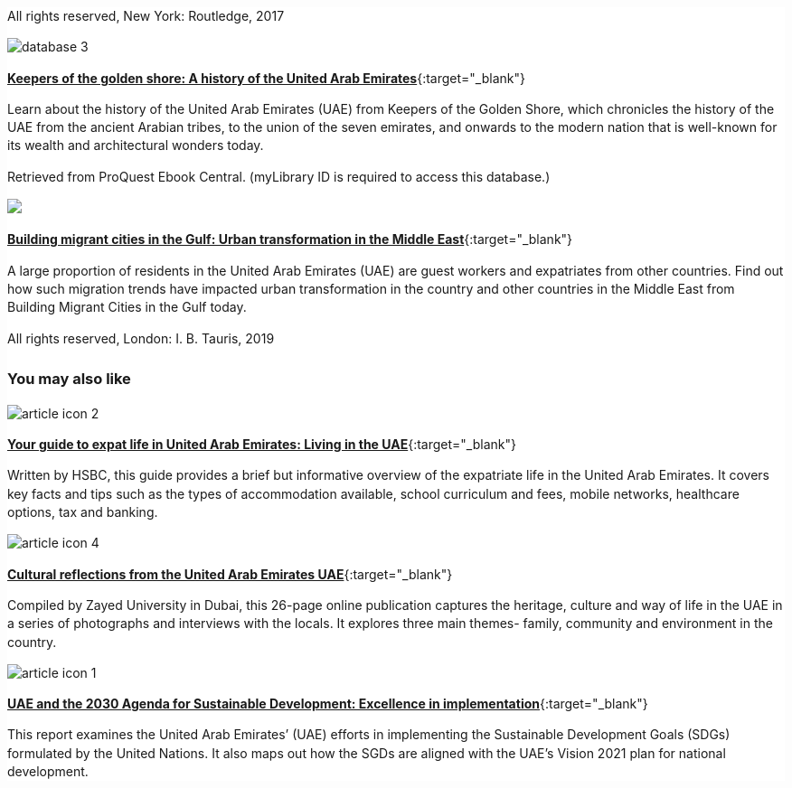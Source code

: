 All rights reserved, New York: Routledge, 2017

<img src="/images/resources/Database 3.jpg" alt="database 3" style="width:180px;" />

[**Keepers of the golden shore: A history of the United Arab Emirates**](http://eresources.nlb.gov.sg/Main/Browse?startsWith=P){:target="_blank"}

Learn about the history of the United Arab Emirates (UAE) from Keepers of the Golden Shore, which chronicles the history of the UAE from the ancient Arabian tribes, to the union of the seven emirates, and onwards to the modern nation that is well-known for its wealth and architectural wonders today.

Retrieved from ProQuest Ebook Central. (myLibrary ID is required to access this database.)

<img src="/images/book-covers/Building migrant cities in the Gulf - Urban transformation in the Middle East.jpg" style="width:180px;" />

[**Building migrant cities in the Gulf: Urban transformation in the Middle East**](http://eservice.nlb.gov.sg/item_holding.aspx?bid=203946047){:target="_blank"}

A large proportion of residents in the United Arab Emirates (UAE) are guest workers and expatriates from other countries. Find out how such migration trends have impacted urban transformation in the country and other countries in the Middle East from Building Migrant Cities in the Gulf today.

All rights reserved, London: I. B. Tauris, 2019


### **You may also like**

<img src="/images/resources/Article 2.jpg" alt="article icon 2" style="width:180px;" />

[**Your guide to expat life in United Arab Emirates: Living in the UAE**](https://expatexplorer.hsbc.com/country-guides/united-arab-emirates/living){:target="_blank"}

Written by HSBC, this guide provides a brief but informative overview of the expatriate life in the United Arab Emirates. It covers key facts and tips such as the types of accommodation available, school curriculum and fees, mobile networks, healthcare options, tax and banking.

<img src="/images/resources/Article 4.jpg" alt="article icon 4" style="width:180px;" />

[**Cultural reflections from the United Arab Emirates UAE**](https://www.zu.ac.ae/main/en/colleges/colleges/__college_of_comm_media_sciences/_publication/culture.pdf){:target="_blank"}

Compiled by Zayed University in Dubai, this 26-page online publication captures the heritage, culture and way of life in the UAE in a series of photographs and interviews with the locals. It explores three main themes- family, community and environment in the country.

<img src="/images/resources/Article 1.jpg" alt="article icon 1" style="width:180px;" />

[**UAE and the 2030 Agenda for Sustainable Development: Excellence in implementation**](https://sustainabledevelopment.un.org/content/documents/20161UAE_SDGs_Report_Full_English.pdf){:target="_blank"}

This report examines the United Arab Emirates’ (UAE) efforts in implementing the Sustainable Development Goals (SDGs) formulated by the United Nations. It also maps out how the SGDs are aligned with the UAE’s Vision 2021 plan for national development.